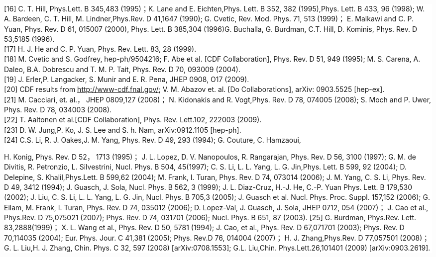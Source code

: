[16] C. T. Hill, Phys.Lett. B 345,483 (1995)；K. Lane and E. Eichten,Phys. Lett. B 352, 382 (1995),Phys. Lett. B 433, 96 (1998); W. A. Bardeen, C. T. Hill, M. Lindner,Phys.Rev. D 41,1647 (1990); G. Cvetic, Rev. Mod. Phys. 71, 513 (1999)； E. Malkawi and C. P. Yuan, Phys. Rev. D 61, 015007 (2000), Phys. Lett. B 385,304 (1996)G. Buchalla, G. Burdman, C.T. Hill, D. Kominis, Phys. Rev. D 53,5185 (1996).   
[17] H. J. He and C. P. Yuan, Phys. Rev. Lett. 83, 28 (1999).   
[18] M. Cvetic and S. Godfrey, hep-ph/9504216; F. Abe et al. [CDF Collaboration], Phys. Rev. D 51, 949 (1995); M. S. Carena, A. Daleo, B.A. Dobrescu and T. M. P. Tait, Phys. Rev. D 70, 093009 (2004).   
[19] J. Erler,P. Langacker, S. Munir and E. R. Pena, JHEP 0908, O17 (2009).   
[20] CDF results from http://www-cdf.fnal.gov/; V. M. Abazov et. al. [Do Collaborations], arXiv: 0903.5525 [hep-ex].   
[21] M. Cacciari, et. al.， JHEP 0809,127 (2008)； N. Kidonakis and R. Vogt,Phys. Rev. D 78, 074005 (2008); S. Moch and P. Uwer, Phys. Rev. D 78, 034003 (2008).   
[22] T. Aaltonen et al.[CDF Collaboration], Phys. Rev. Lett.102, 222003 (2009).   
[23] D. W. Jung,P. Ko, J. S. Lee and S. h. Nam, arXiv:0912.1105 [hep-ph].   
[24] C.S. Li, R. J. Oakes,J. M. Yang, Phys. Rev. D 49, 293 (1994); G. Couture, C. Hamzaoui,

H. Konig, Phys. Rev. D 52， 1713 (1995)； J. L. Lopez, D. V. Nanopoulos, R. Rangarajan, Phys. Rev. D 56, 3100 (1997); G. M. de Divitis, R. Petronzio, L. Silvestrini, Nucl. Phys. B 504, 45(1997); C. S. Li, L. L. Yang, L. G. Jin,Phys. Lett. B 599, 92 (2004); D. Delepine, S. Khalil,Phys.Lett. B 599,62 (2004); M. Frank, I. Turan, Phys. Rev. D 74, 073014 (2006); J. M. Yang, C. S. Li, Phys. Rev. D 49, 3412 (1994); J. Guasch, J. Sola, Nucl. Phys. B 562, 3 (1999); J. L. Diaz-Cruz, H.-J. He, C.-P. Yuan Phys. Lett. B 179,530 (2002); J. Liu, C. S. Li, L. L. Yang, L. G. Jin, Nucl. Phys. B 705,3 (2005); J. Guasch et al. Nucl. Phys. Proc. Suppl. 157,152 (2006); G. Eilam, M. Frank, I. Turan, Phys. Rev. D 74, 035012 (2006); D. Lopez-Val, J. Guasch, J. Sola, JHEP 0712, 054 (2007)； J. Cao et al., Phys.Rev. D 75,075021 (2007); Phys. Rev. D 74, 031701 (2006); Nucl. Phys. B 651, 87 (2003). [25] G. Burdman, Phys.Rev. Lett. 83,2888(1999)； X. L. Wang et al., Phys. Rev. D 50, 5781 (1994); J. Cao, et al., Phys. Rev. D 67,071701 (2003); Phys. Rev. D 70,114035 (2004); Eur. Phys. Jour. C 41,381 (2005); Phys. Rev.D 76, 014004 (2007)； H. J. Zhang,Phys.Rev. D 77,057501 (2008)； G. L. Liu,H. J. Zhang, Chin. Phys. C 32, 597 (2008) [arXiv:0708.1553]; G.L. Liu,Chin. Phys.Lett.26,101401 (2009) [arXiv:0903.2619].